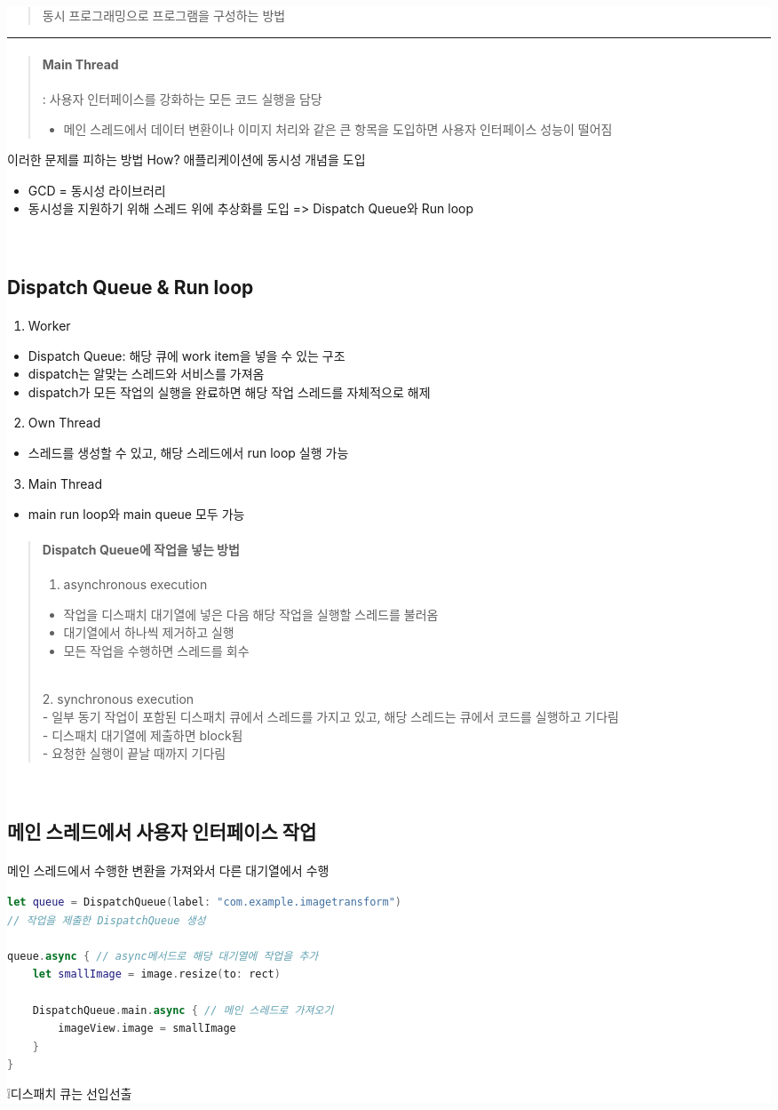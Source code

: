 > 동시 프로그래밍으로 프로그램을 구성하는 방법

---

> #### Main Thread 
> : 사용자 인터페이스를 강화하는 모든 코드 실행을 담당
> - 메인 스레드에서 데이터 변환이나 이미지 처리와 같은 큰 항목을 도입하면 사용자 인터페이스 성능이 떨어짐

이러한 문제를 피하는 방법
How? 애플리케이션에 동시성 개념을 도입

- GCD = 동시성 라이브러리
- 동시성을 지원하기 위해 스레드 위에 추상화를 도입 => Dispatch Queue와 Run loop
<br>

## Dispatch Queue & Run loop
1. Worker 
- Dispatch Queue: 해당 큐에 work item을 넣을 수 있는 구조 
- dispatch는 알맞는 스레드와 서비스를 가져옴
- dispatch가 모든 작업의 실행을 완료하면 해당 작업 스레드를 자체적으로 해제

2. Own Thread
- 스레드를 생성할 수 있고, 해당 스레드에서 run loop 실행 가능

3. Main Thread
- main run loop와 main queue 모두 가능

> #### Dispatch Queue에 작업을 넣는 방법<br>
> 1. asynchronous execution<br>
> - 작업을 디스패치 대기열에 넣은 다음 해당 작업을 실행할 스레드를 불러옴<br>
> - 대기열에서 하나씩 제거하고 실행<br>
> - 모든 작업을 수행하면 스레드를 회수<br>
> <br>
> 2. synchronous execution<br>
> - 일부 동기 작업이 포함된 디스패치 큐에서 스레드를 가지고 있고, 해당 스레드는 큐에서 코드를 실행하고 기다림<br>
> - 디스패치 대기열에 제출하면 block됨<br>
> - 요청한 실행이 끝날 때까지 기다림<br>

<br>

## 메인 스레드에서 사용자 인터페이스 작업
메인 스레드에서 수행한 변환을 가져와서 다른 대기열에서 수행

```swift
let queue = DispatchQueue(label: "com.example.imagetransform")
// 작업을 제출한 DispatchQueue 생성

queue.async { // async메서드로 해당 대기열에 작업을 추가
	let smallImage = image.resize(to: rect)
	
    DispatchQueue.main.async { // 메인 스레드로 가져오기
    	imageView.image = smallImage
    }
}
```
❕디스패치 큐는 선입선출
<br>
